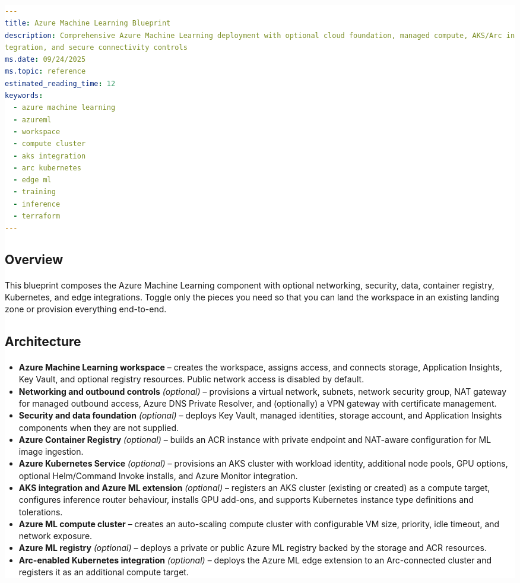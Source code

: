 ```yaml
---
title: Azure Machine Learning Blueprint
description: Comprehensive Azure Machine Learning deployment with optional cloud foundation, managed compute, AKS/Arc integration, and secure connectivity controls
ms.date: 09/24/2025
ms.topic: reference
estimated_reading_time: 12
keywords:
  - azure machine learning
  - azureml
  - workspace
  - compute cluster
  - aks integration
  - arc kubernetes
  - edge ml
  - training
  - inference
  - terraform
---
```


## Overview

This blueprint composes the Azure Machine Learning component with optional networking, security, data, container registry, Kubernetes, and edge integrations. Toggle only the pieces you need so that you can land the workspace in an existing landing zone or provision everything end-to-end.

## Architecture

- **Azure Machine Learning workspace** – creates the workspace, assigns access, and connects storage, Application Insights, Key Vault, and optional registry resources. Public network access is disabled by default.
- **Networking and outbound controls** *(optional)* – provisions a virtual network, subnets, network security group, NAT gateway for managed outbound access, Azure DNS Private Resolver, and (optionally) a VPN gateway with certificate management.
- **Security and data foundation** *(optional)* – deploys Key Vault, managed identities, storage account, and Application Insights components when they are not supplied.
- **Azure Container Registry** *(optional)* – builds an ACR instance with private endpoint and NAT-aware configuration for ML image ingestion.
- **Azure Kubernetes Service** *(optional)* – provisions an AKS cluster with workload identity, additional node pools, GPU options, optional Helm/Command Invoke installs, and Azure Monitor integration.
- **AKS integration and Azure ML extension** *(optional)* – registers an AKS cluster (existing or created) as a compute target, configures inference router behaviour, installs GPU add-ons, and supports Kubernetes instance type definitions and tolerations.
- **Azure ML compute cluster** – creates an auto-scaling compute cluster with configurable VM size, priority, idle timeout, and network exposure.
- **Azure ML registry** *(optional)* – deploys a private or public Azure ML registry backed by the storage and ACR resources.
- **Arc-enabled Kubernetes integration** *(optional)* – deploys the Azure ML edge extension to an Arc-connected cluster and registers it as an additional compute target.
